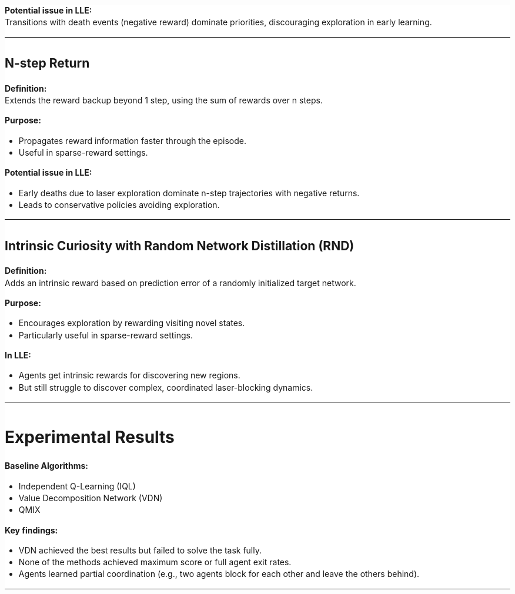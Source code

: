 **Potential issue in LLE:**  
Transitions with death events (negative reward) dominate priorities, discouraging exploration in early learning.

---

## N-step Return

**Definition:**  
Extends the reward backup beyond 1 step, using the sum of rewards over n steps.

**Purpose:**

- Propagates reward information faster through the episode.
- Useful in sparse-reward settings.

**Potential issue in LLE:**

- Early deaths due to laser exploration dominate n-step trajectories with negative returns.
- Leads to conservative policies avoiding exploration.

---

## Intrinsic Curiosity with Random Network Distillation (RND)

**Definition:**  
Adds an intrinsic reward based on prediction error of a randomly initialized target network.

**Purpose:**

- Encourages exploration by rewarding visiting novel states.
- Particularly useful in sparse-reward settings.

**In LLE:**

- Agents get intrinsic rewards for discovering new regions.
- But still struggle to discover complex, coordinated laser-blocking dynamics.

---

# Experimental Results

**Baseline Algorithms:**

- Independent Q-Learning (IQL)
- Value Decomposition Network (VDN)
- QMIX

**Key findings:**

- VDN achieved the best results but failed to solve the task fully.
- None of the methods achieved maximum score or full agent exit rates.
- Agents learned partial coordination (e.g., two agents block for each other and leave the others behind).

---
